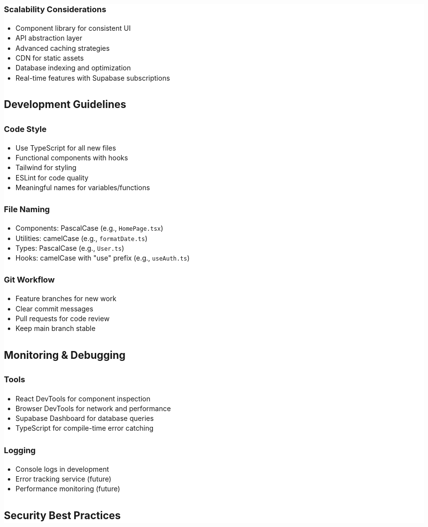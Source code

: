 ### Scalability Considerations

- Component library for consistent UI
- API abstraction layer
- Advanced caching strategies
- CDN for static assets
- Database indexing and optimization
- Real-time features with Supabase subscriptions

## Development Guidelines

### Code Style

- Use TypeScript for all new files
- Functional components with hooks
- Tailwind for styling
- ESLint for code quality
- Meaningful names for variables/functions

### File Naming

- Components: PascalCase (e.g., `HomePage.tsx`)
- Utilities: camelCase (e.g., `formatDate.ts`)
- Types: PascalCase (e.g., `User.ts`)
- Hooks: camelCase with "use" prefix (e.g., `useAuth.ts`)

### Git Workflow

- Feature branches for new work
- Clear commit messages
- Pull requests for code review
- Keep main branch stable

## Monitoring & Debugging

### Tools

- React DevTools for component inspection
- Browser DevTools for network and performance
- Supabase Dashboard for database queries
- TypeScript for compile-time error catching

### Logging

- Console logs in development
- Error tracking service (future)
- Performance monitoring (future)

## Security Best Practices
